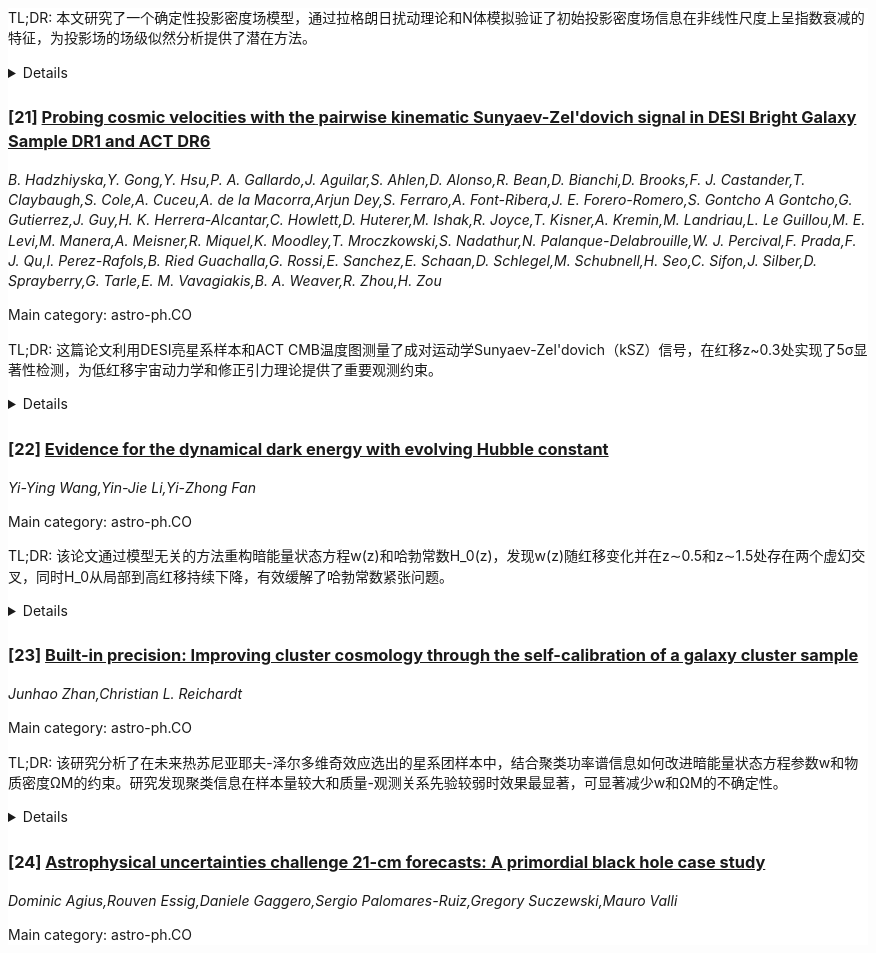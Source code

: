 TL;DR: 本文研究了一个确定性投影密度场模型，通过拉格朗日扰动理论和N体模拟验证了初始投影密度场信息在非线性尺度上呈指数衰减的特征，为投影场的场级似然分析提供了潜在方法。


<details><summary>Details</summary></details>


### [21] [Probing cosmic velocities with the pairwise kinematic Sunyaev-Zel'dovich signal in DESI Bright Galaxy Sample DR1 and ACT DR6](https://arxiv.org/abs/2510.14135)
*B. Hadzhiyska,Y. Gong,Y. Hsu,P. A. Gallardo,J. Aguilar,S. Ahlen,D. Alonso,R. Bean,D. Bianchi,D. Brooks,F. J. Castander,T. Claybaugh,S. Cole,A. Cuceu,A. de la Macorra,Arjun Dey,S. Ferraro,A. Font-Ribera,J. E. Forero-Romero,S. Gontcho A Gontcho,G. Gutierrez,J. Guy,H. K. Herrera-Alcantar,C. Howlett,D. Huterer,M. Ishak,R. Joyce,T. Kisner,A. Kremin,M. Landriau,L. Le Guillou,M. E. Levi,M. Manera,A. Meisner,R. Miquel,K. Moodley,T. Mroczkowski,S. Nadathur,N. Palanque-Delabrouille,W. J. Percival,F. Prada,F. J. Qu,I. Perez-Rafols,B. Ried Guachalla,G. Rossi,E. Sanchez,E. Schaan,D. Schlegel,M. Schubnell,H. Seo,C. Sifon,J. Silber,D. Sprayberry,G. Tarle,E. M. Vavagiakis,B. A. Weaver,R. Zhou,H. Zou*

Main category: astro-ph.CO

TL;DR: 这篇论文利用DESI亮星系样本和ACT CMB温度图测量了成对运动学Sunyaev-Zel'dovich（kSZ）信号，在红移z~0.3处实现了5σ显著性检测，为低红移宇宙动力学和修正引力理论提供了重要观测约束。


<details><summary>Details</summary></details>


### [22] [Evidence for the dynamical dark energy with evolving Hubble constant](https://arxiv.org/abs/2510.14390)
*Yi-Ying Wang,Yin-Jie Li,Yi-Zhong Fan*

Main category: astro-ph.CO

TL;DR: 该论文通过模型无关的方法重构暗能量状态方程w(z)和哈勃常数H_0(z)，发现w(z)随红移变化并在z∼0.5和z∼1.5处存在两个虚幻交叉，同时H_0从局部到高红移持续下降，有效缓解了哈勃常数紧张问题。


<details><summary>Details</summary></details>


### [23] [Built-in precision: Improving cluster cosmology through the self-calibration of a galaxy cluster sample](https://arxiv.org/abs/2510.14464)
*Junhao Zhan,Christian L. Reichardt*

Main category: astro-ph.CO

TL;DR: 该研究分析了在未来热苏尼亚耶夫-泽尔多维奇效应选出的星系团样本中，结合聚类功率谱信息如何改进暗能量状态方程参数w和物质密度ΩM的约束。研究发现聚类信息在样本量较大和质量-观测关系先验较弱时效果最显著，可显著减少w和ΩM的不确定性。


<details><summary>Details</summary></details>


### [24] [Astrophysical uncertainties challenge 21-cm forecasts: A primordial black hole case study](https://arxiv.org/abs/2510.14877)
*Dominic Agius,Rouven Essig,Daniele Gaggero,Sergio Palomares-Ruiz,Gregory Suczewski,Mauro Valli*

Main category: astro-ph.CO
